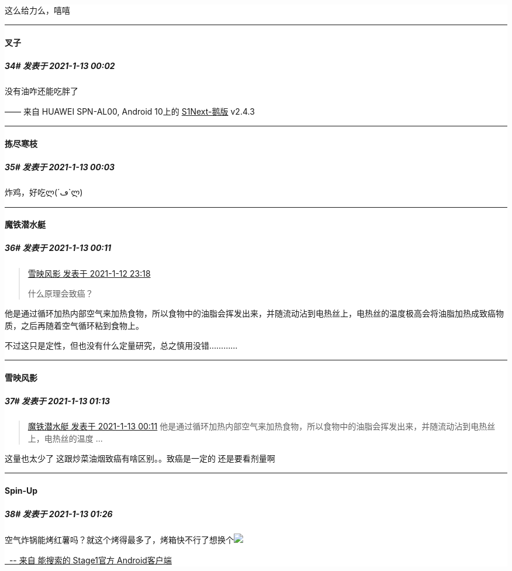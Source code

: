 这么给力么，嘻嘻


-----

####  叉子  
##### 34#       发表于 2021-1-13 00:02


没有油咋还能吃胖了

—— 来自 HUAWEI SPN-AL00, Android 10上的 [S1Next-鹅版](https://github.com/ykrank/S1-Next/releases) v2.4.3


-----

####  拣尽寒枝  
##### 35#       发表于 2021-1-13 00:03


炸鸡，好吃ლ(´ڡ`ლ)


-----

####  魔铁潜水艇  
##### 36#       发表于 2021-1-13 00:11


<blockquote><a href="httphttps://bbs.saraba1st.com/2b/forum.php?mod=redirect&amp;goto=findpost&amp;pid=50016632&amp;ptid=1982519" target="_blank">雪映风影 发表于 2021-1-12 23:18</a>

什么原理会致癌？</blockquote>
他是通过循环加热内部空气来加热食物，所以食物中的油脂会挥发出来，并随流动沾到电热丝上，电热丝的温度极高会将油脂加热成致癌物质，之后再随着空气循环粘到食物上。

不过这只是定性，但也没有什么定量研究，总之慎用没错…………


-----

####  雪映风影  
##### 37#       发表于 2021-1-13 01:13


<blockquote><a href="httphttps://bbs.saraba1st.com/2b/forum.php?mod=redirect&amp;goto=findpost&amp;pid=50017115&amp;ptid=1982519" target="_blank">魔铁潜水艇 发表于 2021-1-13 00:11</a>
他是通过循环加热内部空气来加热食物，所以食物中的油脂会挥发出来，并随流动沾到电热丝上，电热丝的温度 ...</blockquote>
这量也太少了 这跟炒菜油烟致癌有啥区别。。致癌是一定的 还是要看剂量啊


-----

####  Spin-Up  
##### 38#       发表于 2021-1-13 01:26


空气炸锅能烤红薯吗？就这个烤得最多了，烤箱快不行了想换个<img src="https://static.saraba1st.com/image/smiley/face2017/007.png" referrerpolicy="no-referrer">

[  -- 来自 能搜索的 Stage1官方 Android客户端](https://www.coolapk.com/apk/140634)
